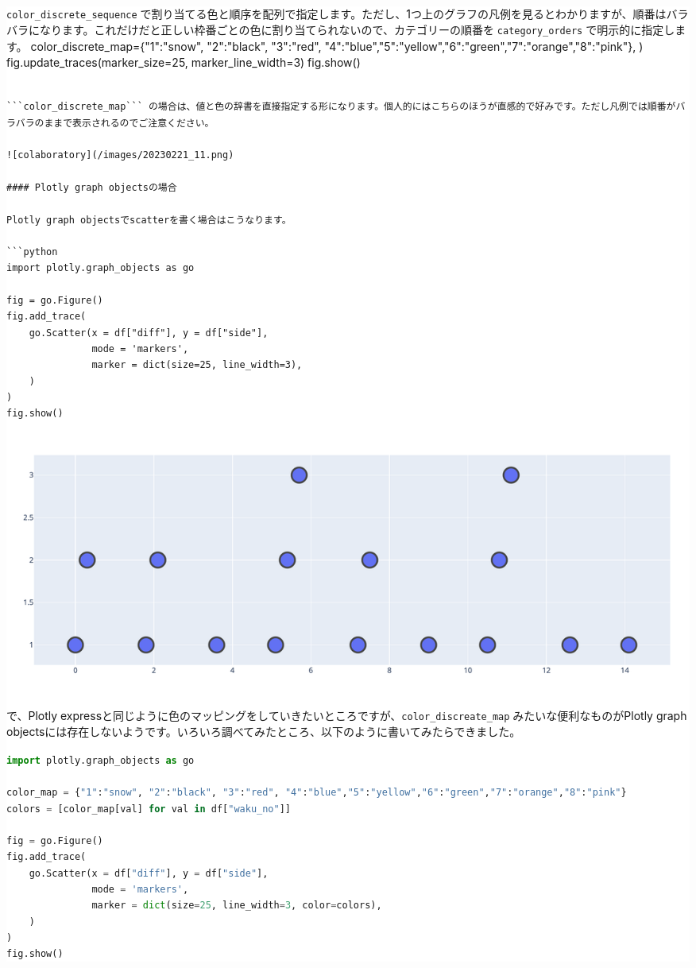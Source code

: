 ```color_discrete_sequence``` で割り当てる色と順序を配列で指定します。ただし、1つ上のグラフの凡例を見るとわかりますが、順番はバラバラになります。これだけだと正しい枠番ごとの色に割り当てられないので、カテゴリーの順番を `category_orders` で明示的に指定します。
                 color_discrete_map={"1":"snow", "2":"black", "3":"red", "4":"blue","5":"yellow","6":"green","7":"orange","8":"pink"},
)
fig.update_traces(marker_size=25, marker_line_width=3) 
fig.show()
```

```color_discrete_map``` の場合は、値と色の辞書を直接指定する形になります。個人的にはこちらのほうが直感的で好みです。ただし凡例では順番がバラバラのままで表示されるのでご注意ください。

![colaboratory](/images/20230221_11.png)

#### Plotly graph objectsの場合

Plotly graph objectsでscatterを書く場合はこうなります。

```python
import plotly.graph_objects as go

fig = go.Figure()
fig.add_trace(
    go.Scatter(x = df["diff"], y = df["side"],
               mode = 'markers',
               marker = dict(size=25, line_width=3),
    )
)
fig.show()
```

![plotly](/images/20230221_12.png)

で、Plotly expressと同じように色のマッピングをしていきたいところですが、`color_discreate_map` みたいな便利なものがPlotly graph objectsには存在しないようです。いろいろ調べてみたところ、以下のように書いてみたらできました。

```python
import plotly.graph_objects as go

color_map = {"1":"snow", "2":"black", "3":"red", "4":"blue","5":"yellow","6":"green","7":"orange","8":"pink"}
colors = [color_map[val] for val in df["waku_no"]]

fig = go.Figure()
fig.add_trace(
    go.Scatter(x = df["diff"], y = df["side"],
               mode = 'markers',
               marker = dict(size=25, line_width=3, color=colors),
    )
)
fig.show()
```